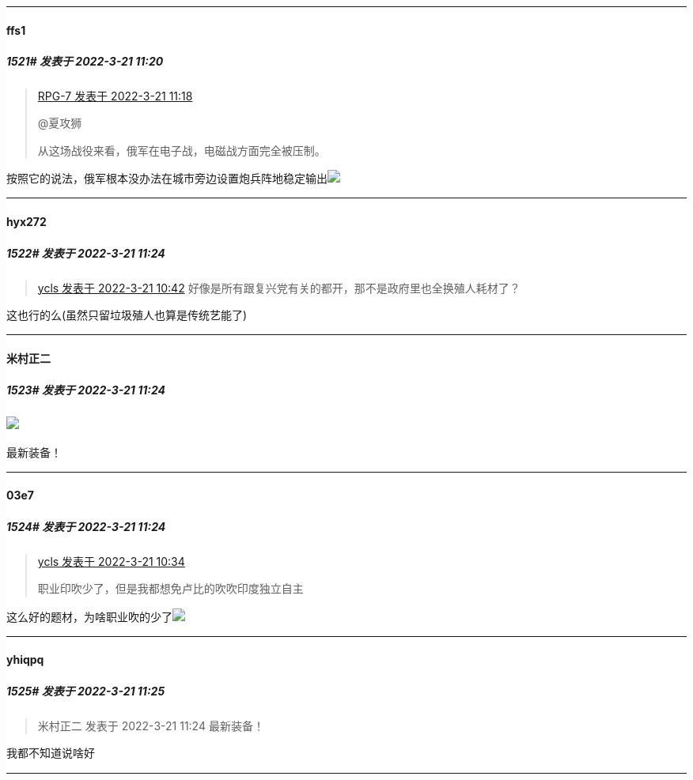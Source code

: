 *****

####  ffs1  
##### 1521#       发表于 2022-3-21 11:20

<blockquote><a href="httphttps://bbs.saraba1st.com/2b/forum.php?mod=redirect&amp;goto=findpost&amp;pid=55126495&amp;ptid=2057974" target="_blank">RPG-7 发表于 2022-3-21 11:18</a>

@夏攻狮

从这场战役来看，俄军在电子战，电磁战方面完全被压制。</blockquote>
按照它的说法，俄军根本没办法在城市旁边设置炮兵阵地稳定输出<img src="https://static.saraba1st.com/image/smiley/face2017/209.gif" referrerpolicy="no-referrer">

*****

####  hyx272  
##### 1522#       发表于 2022-3-21 11:24

<blockquote><a href="httphttps://bbs.saraba1st.com/2b/forum.php?mod=redirect&amp;goto=findpost&amp;pid=55126071&amp;ptid=2057974" target="_blank">ycls 发表于 2022-3-21 10:42</a>
好像是所有跟复兴党有关的都开，那不是政府里也全换殖人耗材了？</blockquote>
这也行的么(虽然只留垃圾殖人也算是传统艺能了)

*****

####  米村正二  
##### 1523#       发表于 2022-3-21 11:24

<img src="https://p.sda1.dev/5/be202d99323fc2a35865426e1edcbc5e/IMG_CMP_75436668.jpeg" referrerpolicy="no-referrer">

最新装备！

*****

####  03e7  
##### 1524#       发表于 2022-3-21 11:24

<blockquote><a href="httphttps://bbs.saraba1st.com/2b/forum.php?mod=redirect&amp;goto=findpost&amp;pid=55125982&amp;ptid=2057974" target="_blank">ycls 发表于 2022-3-21 10:34</a>

职业印吹少了，但是我都想免卢比的吹吹印度独立自主</blockquote>
这么好的题材，为啥职业吹的少了<img src="https://static.saraba1st.com/image/smiley/face2017/065.png" referrerpolicy="no-referrer">

*****

####  yhiqpq  
##### 1525#       发表于 2022-3-21 11:25

<blockquote>米村正二 发表于 2022-3-21 11:24
最新装备！</blockquote>
我都不知道说啥好

*****
